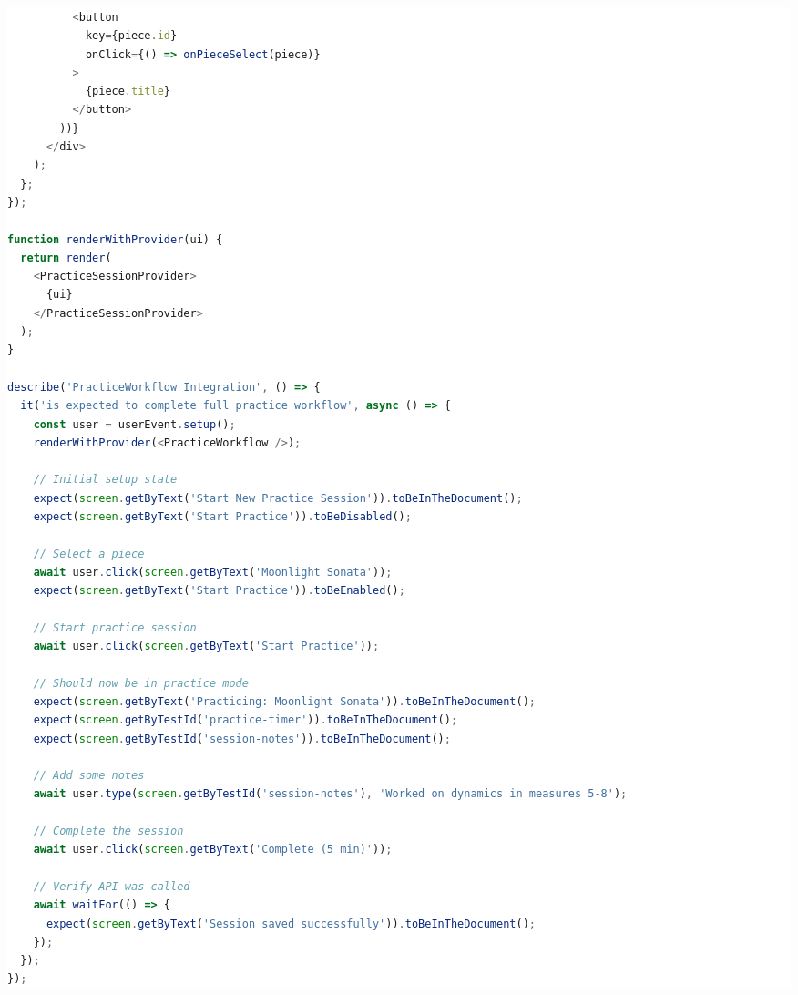 ```javascript
          <button
            key={piece.id}
            onClick={() => onPieceSelect(piece)}
          >
            {piece.title}
          </button>
        ))}
      </div>
    );
  };
});

function renderWithProvider(ui) {
  return render(
    <PracticeSessionProvider>
      {ui}
    </PracticeSessionProvider>
  );
}

describe('PracticeWorkflow Integration', () => {
  it('is expected to complete full practice workflow', async () => {
    const user = userEvent.setup();
    renderWithProvider(<PracticeWorkflow />);

    // Initial setup state
    expect(screen.getByText('Start New Practice Session')).toBeInTheDocument();
    expect(screen.getByText('Start Practice')).toBeDisabled();

    // Select a piece
    await user.click(screen.getByText('Moonlight Sonata'));
    expect(screen.getByText('Start Practice')).toBeEnabled();

    // Start practice session
    await user.click(screen.getByText('Start Practice'));

    // Should now be in practice mode
    expect(screen.getByText('Practicing: Moonlight Sonata')).toBeInTheDocument();
    expect(screen.getByTestId('practice-timer')).toBeInTheDocument();
    expect(screen.getByTestId('session-notes')).toBeInTheDocument();

    // Add some notes
    await user.type(screen.getByTestId('session-notes'), 'Worked on dynamics in measures 5-8');

    // Complete the session
    await user.click(screen.getByText('Complete (5 min)'));

    // Verify API was called
    await waitFor(() => {
      expect(screen.getByText('Session saved successfully')).toBeInTheDocument();
    });
  });
});
```
